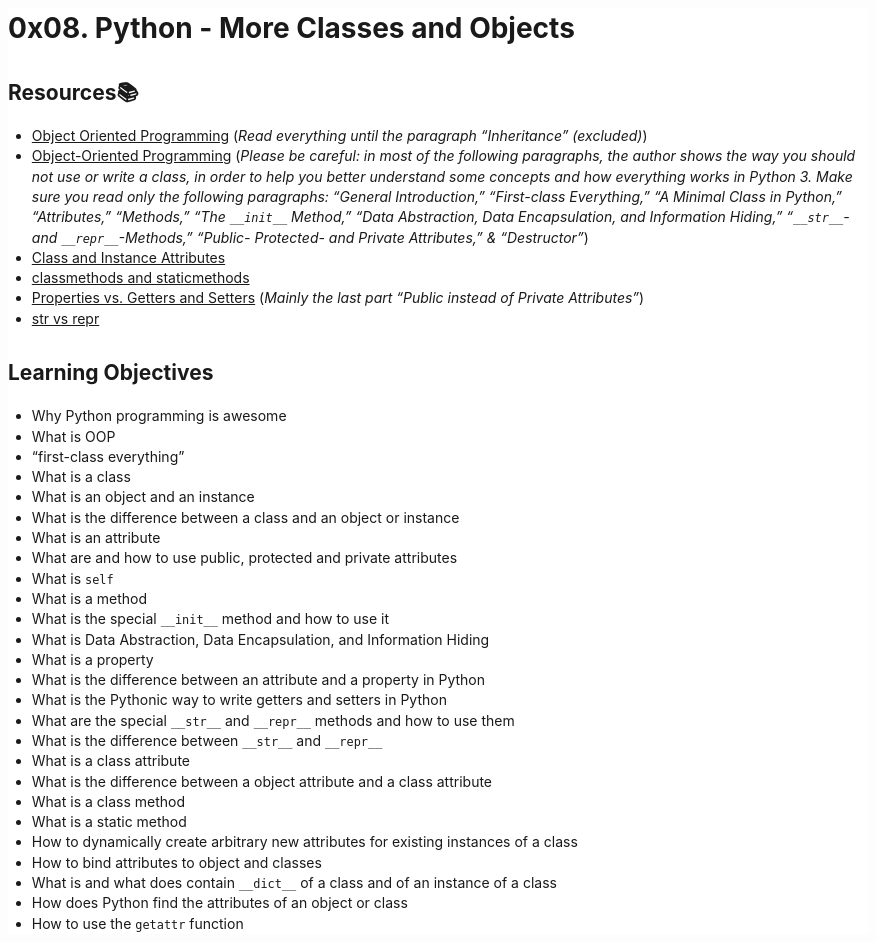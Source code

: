 ﻿
# 0x08. Python - More Classes and Objects

## Resources📚

-   [Object Oriented Programming](https://python.swaroopch.com/oop.html)  (_Read everything until the paragraph “Inheritance” (excluded)_)
-   [Object-Oriented Programming](https://python-course.eu/oop/object-oriented-programming.php)  (_Please be careful: in most of the following paragraphs, the author shows the way you should not use or write a class, in order to help you better understand some concepts and how everything works in Python 3. Make sure you read only the following paragraphs: “General Introduction,” “First-class Everything,” “A Minimal Class in Python,” “Attributes,” “Methods,” “The  `__init__`  Method,” “Data Abstraction, Data Encapsulation, and Information Hiding,” “`__str__`- and  `__repr__`-Methods,” “Public- Protected- and Private Attributes,” & “Destructor”_)
-   [Class and Instance Attributes](https://python-course.eu/oop/class-instance-attributes.php)
-   [classmethods and staticmethods](https://www.youtube.com/watch?v=rq8cL2XMM5M)
-   [Properties vs. Getters and Setters](https://python-course.eu/oop/properties-vs-getters-and-setters.php)  (_Mainly the last part “Public instead of Private Attributes”_)
-   [str vs repr](https://shipit.dev/posts/python-str-vs-repr.html)

## Learning Objectives

-   Why Python programming is awesome
-   What is OOP
-   “first-class everything”
-   What is a class
-   What is an object and an instance
-   What is the difference between a class and an object or instance
-   What is an attribute
-   What are and how to use public, protected and private attributes
-   What is  `self`
-   What is a method
-   What is the special  `__init__`  method and how to use it
-   What is Data Abstraction, Data Encapsulation, and Information Hiding
-   What is a property
-   What is the difference between an attribute and a property in Python
-   What is the Pythonic way to write getters and setters in Python
-   What are the special  `__str__`  and  `__repr__`  methods and how to use them
-   What is the difference between  `__str__`  and  `__repr__`
-   What is a class attribute
-   What is the difference between a object attribute and a class attribute
-   What is a class method
-   What is a static method
-   How to dynamically create arbitrary new attributes for existing instances of a class
-   How to bind attributes to object and classes
-   What is and what does contain  `__dict__`  of a class and of an instance of a class
-   How does Python find the attributes of an object or class
-   How to use the  `getattr`  function
